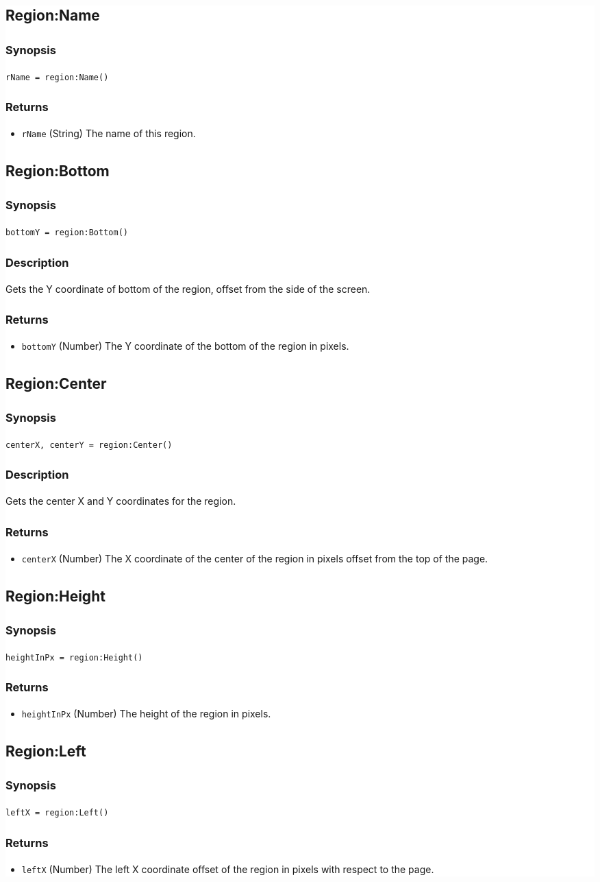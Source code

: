 Region:Name
-------------
### Synopsis
    rName = region:Name()
### Returns
- `rName` (String)
    The name of this region.

Region:Bottom
---------------
### Synopsis
    bottomY = region:Bottom()
### Description
Gets the Y coordinate of bottom of the region, offset from the side of the screen.
### Returns
- `bottomY` (Number)
    The Y coordinate of the bottom of the region in pixels.

Region:Center
---------------
### Synopsis
    centerX, centerY = region:Center()
### Description
Gets the center X and Y coordinates for the region.
### Returns
- `centerX` (Number)
    The X coordinate of the center of the region in pixels offset from the top
    of the page. 

Region:Height
---------------
### Synopsis
    heightInPx = region:Height()
### Returns
- `heightInPx` (Number)
    The height of the region in pixels.

Region:Left
-------------
### Synopsis
    leftX = region:Left()
### Returns
- `leftX` (Number)
    The left X coordinate offset of the region in pixels with respect to the page.
